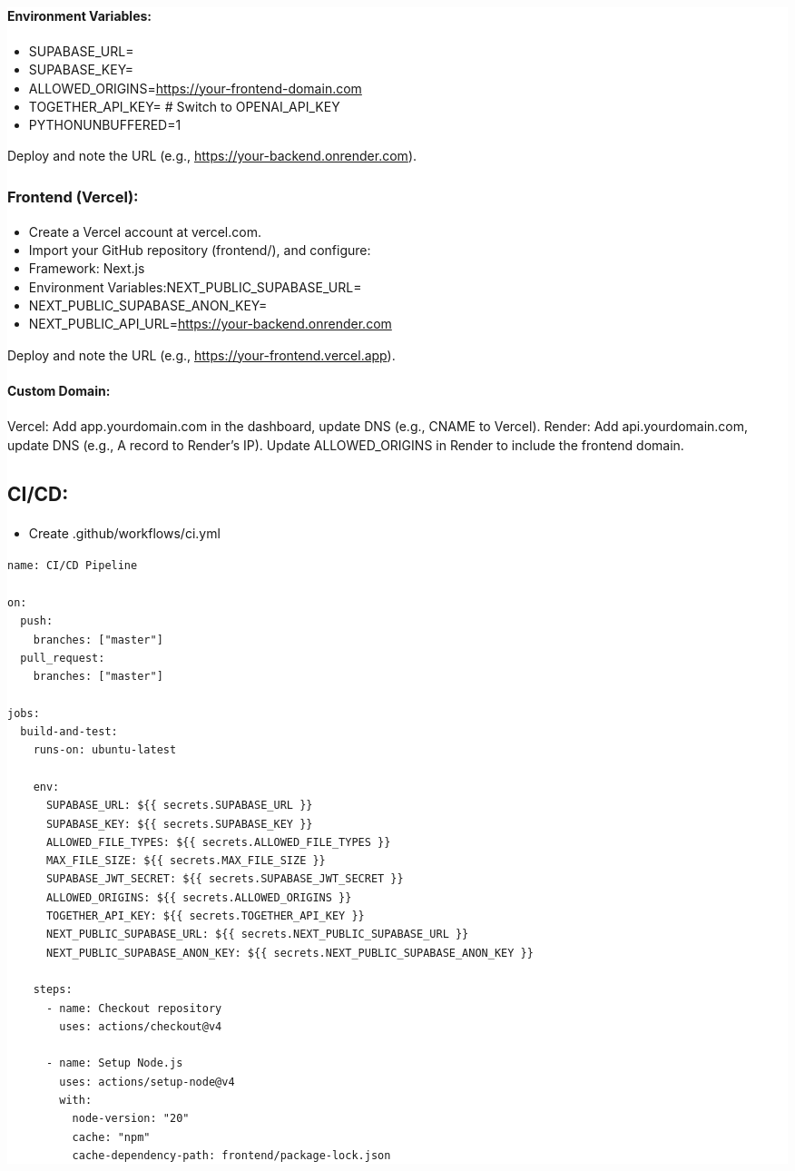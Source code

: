 #### Environment Variables:

- SUPABASE_URL=<your-supabase-url>
- SUPABASE_KEY=<your-supabase-service-key>
- ALLOWED_ORIGINS=https://your-frontend-domain.com
- TOGETHER_API_KEY=<your-together-ai-key> # Switch to OPENAI_API_KEY
- PYTHONUNBUFFERED=1

Deploy and note the URL (e.g., https://your-backend.onrender.com).

### Frontend (Vercel):

- Create a Vercel account at vercel.com.
- Import your GitHub repository (frontend/), and configure:
- Framework: Next.js
- Environment Variables:NEXT_PUBLIC_SUPABASE_URL=<your-supabase-url>
- NEXT_PUBLIC_SUPABASE_ANON_KEY=<your-supabase-anon-key>
- NEXT_PUBLIC_API_URL=https://your-backend.onrender.com

Deploy and note the URL (e.g., https://your-frontend.vercel.app).

#### Custom Domain:

Vercel: Add app.yourdomain.com in the dashboard, update DNS (e.g., CNAME to Vercel).
Render: Add api.yourdomain.com, update DNS (e.g., A record to Render’s IP).
Update ALLOWED_ORIGINS in Render to include the frontend domain.

## CI/CD:

- Create .github/workflows/ci.yml

```
name: CI/CD Pipeline

on:
  push:
    branches: ["master"]
  pull_request:
    branches: ["master"]

jobs:
  build-and-test:
    runs-on: ubuntu-latest

    env:
      SUPABASE_URL: ${{ secrets.SUPABASE_URL }}
      SUPABASE_KEY: ${{ secrets.SUPABASE_KEY }}
      ALLOWED_FILE_TYPES: ${{ secrets.ALLOWED_FILE_TYPES }}
      MAX_FILE_SIZE: ${{ secrets.MAX_FILE_SIZE }}
      SUPABASE_JWT_SECRET: ${{ secrets.SUPABASE_JWT_SECRET }}
      ALLOWED_ORIGINS: ${{ secrets.ALLOWED_ORIGINS }}
      TOGETHER_API_KEY: ${{ secrets.TOGETHER_API_KEY }}
      NEXT_PUBLIC_SUPABASE_URL: ${{ secrets.NEXT_PUBLIC_SUPABASE_URL }}
      NEXT_PUBLIC_SUPABASE_ANON_KEY: ${{ secrets.NEXT_PUBLIC_SUPABASE_ANON_KEY }}

    steps:
      - name: Checkout repository
        uses: actions/checkout@v4

      - name: Setup Node.js
        uses: actions/setup-node@v4
        with:
          node-version: "20"
          cache: "npm"
          cache-dependency-path: frontend/package-lock.json

```